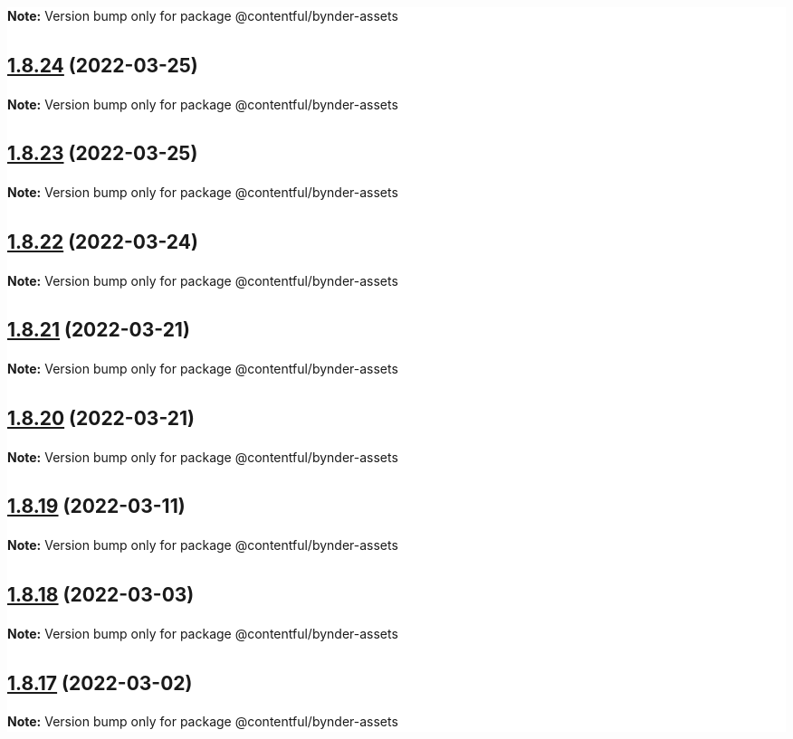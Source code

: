 **Note:** Version bump only for package @contentful/bynder-assets

## [1.8.24](https://github.com/contentful/apps/compare/@contentful/bynder-assets@1.8.23...@contentful/bynder-assets@1.8.24) (2022-03-25)

**Note:** Version bump only for package @contentful/bynder-assets

## [1.8.23](https://github.com/contentful/apps/compare/@contentful/bynder-assets@1.8.22...@contentful/bynder-assets@1.8.23) (2022-03-25)

**Note:** Version bump only for package @contentful/bynder-assets

## [1.8.22](https://github.com/contentful/apps/compare/@contentful/bynder-assets@1.8.21...@contentful/bynder-assets@1.8.22) (2022-03-24)

**Note:** Version bump only for package @contentful/bynder-assets

## [1.8.21](https://github.com/contentful/apps/compare/@contentful/bynder-assets@1.8.20...@contentful/bynder-assets@1.8.21) (2022-03-21)

**Note:** Version bump only for package @contentful/bynder-assets

## [1.8.20](https://github.com/contentful/apps/compare/@contentful/bynder-assets@1.8.19...@contentful/bynder-assets@1.8.20) (2022-03-21)

**Note:** Version bump only for package @contentful/bynder-assets

## [1.8.19](https://github.com/contentful/apps/compare/@contentful/bynder-assets@1.8.18...@contentful/bynder-assets@1.8.19) (2022-03-11)

**Note:** Version bump only for package @contentful/bynder-assets

## [1.8.18](https://github.com/contentful/apps/compare/@contentful/bynder-assets@1.8.17...@contentful/bynder-assets@1.8.18) (2022-03-03)

**Note:** Version bump only for package @contentful/bynder-assets

## [1.8.17](https://github.com/contentful/apps/compare/@contentful/bynder-assets@1.8.16...@contentful/bynder-assets@1.8.17) (2022-03-02)

**Note:** Version bump only for package @contentful/bynder-assets
